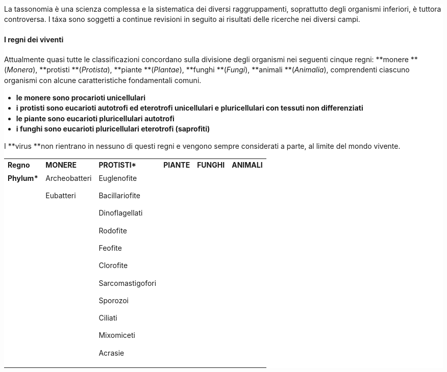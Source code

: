 La tassonomia è una scienza complessa e la sistematica dei diversi raggruppamenti, soprattutto degli organismi inferiori, è tuttora controversa. I táxa sono soggetti a continue revisioni in seguito ai risultati delle ricerche nei diversi campi.


#### I regni dei viventi

Attualmente quasi tutte le classificazioni concordano sulla divisione degli organismi nei seguenti cinque regni: **monere **(_Monera_), **protisti **(_Protista_), **piante **(_Plantae_), **funghi **(_Fungi_), **animali **(_Animalia_), comprendenti ciascuno organismi con alcune caratteristiche fondamentali comuni.



*   **le monere sono procarioti unicellulari**
*   **i protisti sono eucarioti autotrofi ed eterotrofi unicellulari e pluricellulari con tessuti non differenziati**
*   **le piante sono eucarioti pluricellulari autotrofi**
*   **i funghi sono eucarioti pluricellulari eterotrofi (saprofiti)**

I **virus **non rientrano in nessuno di questi regni e vengono sempre considerati a parte, al limite del mondo vivente.


<table>
  <tr>
   <td><strong>Regno</strong>
   </td>
   <td><strong>MONERE</strong>
   </td>
   <td><strong>PROTISTI*</strong>
   </td>
   <td><strong>PIANTE</strong>
   </td>
   <td><strong>FUNGHI</strong>
   </td>
   <td><strong>ANIMALI</strong>
   </td>
  </tr>
  <tr>
   <td><strong>Phylum*</strong>
   </td>
   <td>Archeobatteri
<p>
Eubatteri
   </td>
   <td>Euglenofite
<p>
Bacillariofite
<p>
Dinoflagellati
<p>
Rodofite
<p>
Feofite
<p>
Clorofite
<p>
Sarcomastigofori
<p>
Sporozoi
<p>
Ciliati
<p>
Mixomiceti
<p>
Acrasie